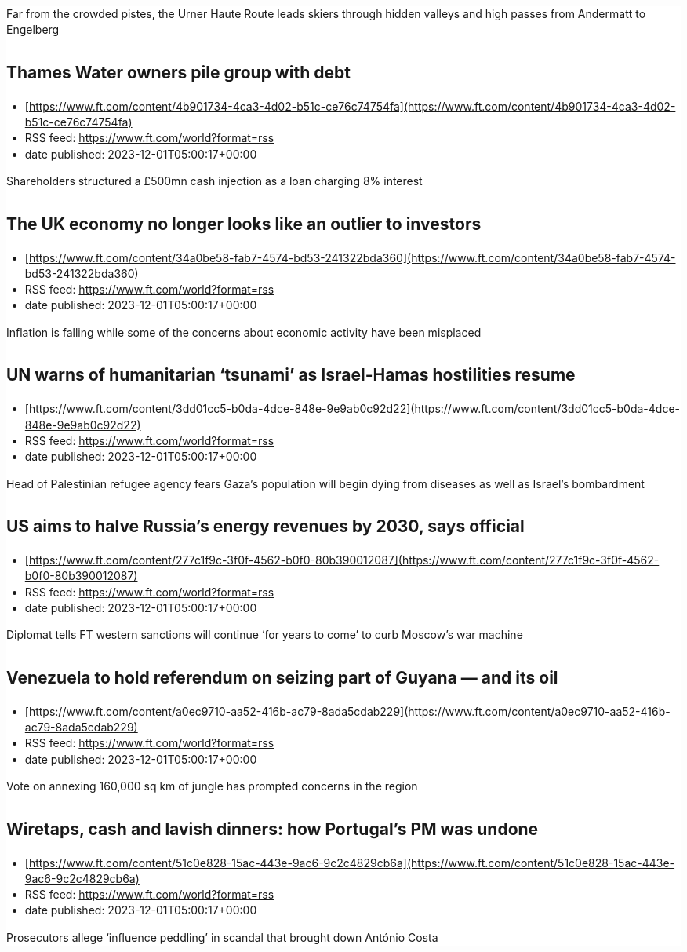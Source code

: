 Far from the crowded pistes, the Urner Haute Route leads skiers through hidden valleys and high passes from Andermatt to Engelberg

## Thames Water owners pile group with debt
 - [https://www.ft.com/content/4b901734-4ca3-4d02-b51c-ce76c74754fa](https://www.ft.com/content/4b901734-4ca3-4d02-b51c-ce76c74754fa)
 - RSS feed: https://www.ft.com/world?format=rss
 - date published: 2023-12-01T05:00:17+00:00

Shareholders structured a £500mn cash injection as a loan charging 8% interest

## The UK economy no longer looks like an outlier to investors
 - [https://www.ft.com/content/34a0be58-fab7-4574-bd53-241322bda360](https://www.ft.com/content/34a0be58-fab7-4574-bd53-241322bda360)
 - RSS feed: https://www.ft.com/world?format=rss
 - date published: 2023-12-01T05:00:17+00:00

Inflation is falling while some of the concerns about economic activity have been misplaced

## UN warns of humanitarian ‘tsunami’ as Israel-Hamas hostilities resume
 - [https://www.ft.com/content/3dd01cc5-b0da-4dce-848e-9e9ab0c92d22](https://www.ft.com/content/3dd01cc5-b0da-4dce-848e-9e9ab0c92d22)
 - RSS feed: https://www.ft.com/world?format=rss
 - date published: 2023-12-01T05:00:17+00:00

Head of Palestinian refugee agency fears Gaza’s population will begin dying from diseases as well as Israel’s bombardment

## US aims to halve Russia’s energy revenues by 2030, says official
 - [https://www.ft.com/content/277c1f9c-3f0f-4562-b0f0-80b390012087](https://www.ft.com/content/277c1f9c-3f0f-4562-b0f0-80b390012087)
 - RSS feed: https://www.ft.com/world?format=rss
 - date published: 2023-12-01T05:00:17+00:00

Diplomat tells FT western sanctions will continue ‘for years to come’ to curb Moscow’s war machine

## Venezuela to hold referendum on seizing part of Guyana — and its oil
 - [https://www.ft.com/content/a0ec9710-aa52-416b-ac79-8ada5cdab229](https://www.ft.com/content/a0ec9710-aa52-416b-ac79-8ada5cdab229)
 - RSS feed: https://www.ft.com/world?format=rss
 - date published: 2023-12-01T05:00:17+00:00

Vote on annexing 160,000 sq km of jungle has prompted concerns in the region

## Wiretaps, cash and lavish dinners: how Portugal’s PM was undone
 - [https://www.ft.com/content/51c0e828-15ac-443e-9ac6-9c2c4829cb6a](https://www.ft.com/content/51c0e828-15ac-443e-9ac6-9c2c4829cb6a)
 - RSS feed: https://www.ft.com/world?format=rss
 - date published: 2023-12-01T05:00:17+00:00

Prosecutors allege ‘influence peddling’ in scandal that brought down António Costa


